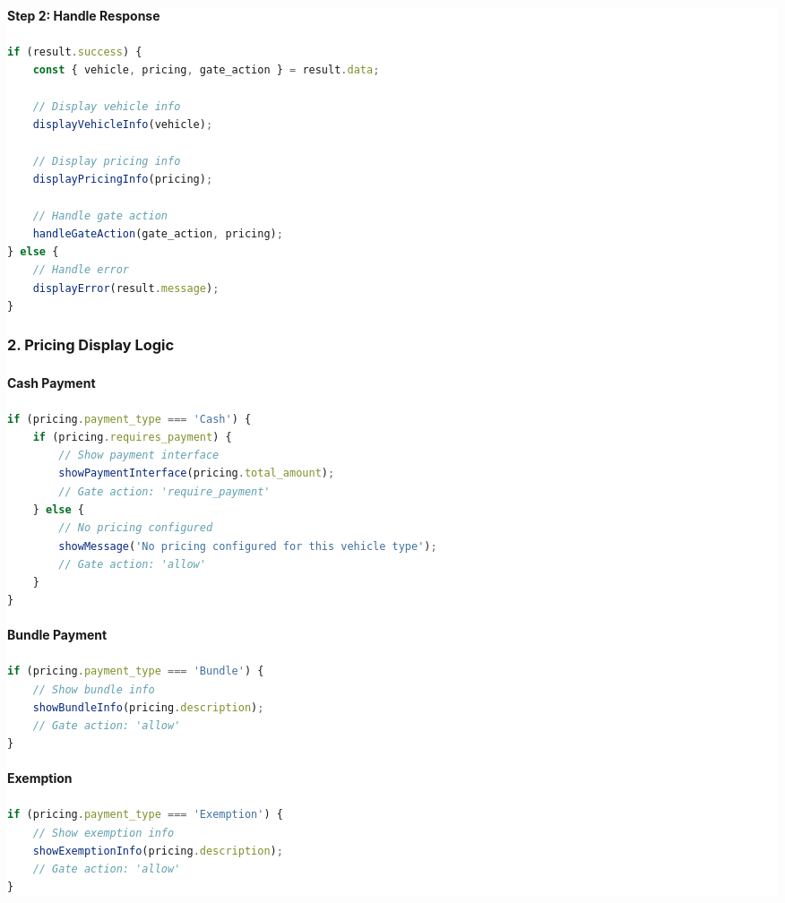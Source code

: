 #### Step 2: Handle Response
```javascript
if (result.success) {
    const { vehicle, pricing, gate_action } = result.data;
    
    // Display vehicle info
    displayVehicleInfo(vehicle);
    
    // Display pricing info
    displayPricingInfo(pricing);
    
    // Handle gate action
    handleGateAction(gate_action, pricing);
} else {
    // Handle error
    displayError(result.message);
}
```

### 2. Pricing Display Logic

#### Cash Payment
```javascript
if (pricing.payment_type === 'Cash') {
    if (pricing.requires_payment) {
        // Show payment interface
        showPaymentInterface(pricing.total_amount);
        // Gate action: 'require_payment'
    } else {
        // No pricing configured
        showMessage('No pricing configured for this vehicle type');
        // Gate action: 'allow'
    }
}
```

#### Bundle Payment
```javascript
if (pricing.payment_type === 'Bundle') {
    // Show bundle info
    showBundleInfo(pricing.description);
    // Gate action: 'allow'
}
```

#### Exemption
```javascript
if (pricing.payment_type === 'Exemption') {
    // Show exemption info
    showExemptionInfo(pricing.description);
    // Gate action: 'allow'
}
```
